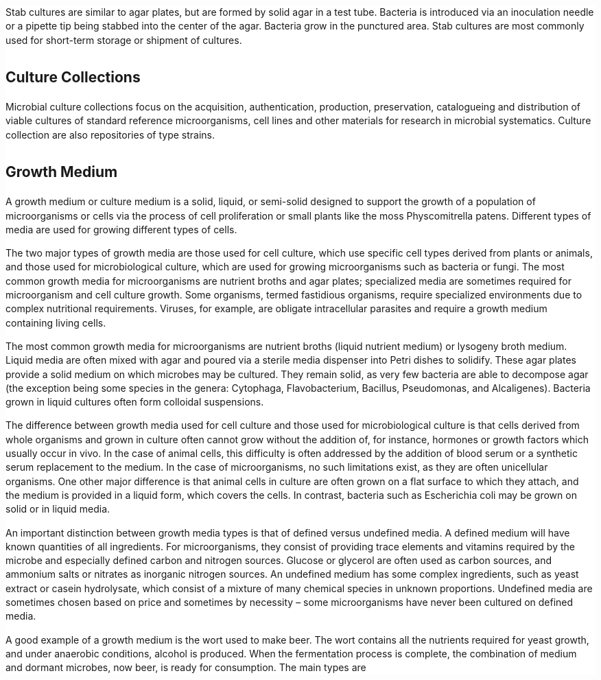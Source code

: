 Stab cultures are similar to agar plates, but are formed by solid agar in a test tube. Bacteria is introduced via an inoculation needle or a pipette tip being stabbed into the center of the agar. Bacteria grow in the punctured area. Stab cultures are most commonly used for short-term storage or shipment of cultures.

## Culture Collections

Microbial culture collections focus on the acquisition, authentication, production, preservation, catalogueing and distribution of viable cultures of standard reference microorganisms, cell lines and other materials for research in microbial systematics. Culture collection are also repositories of type strains.

## Growth Medium

A growth medium or culture medium is a solid, liquid, or semi-solid designed to support the growth of a population of microorganisms or cells via the process of cell proliferation or small plants like the moss Physcomitrella patens. Different types of media are used for growing different types of cells.

The two major types of growth media are those used for cell culture, which use specific cell types derived from plants or animals, and those used for microbiological culture, which are used for growing microorganisms such as bacteria or fungi. The most common growth media for microorganisms are nutrient broths and agar plates; specialized media are sometimes required for microorganism and cell culture growth. Some organisms, termed fastidious organisms, require specialized environments due to complex nutritional requirements. Viruses, for example, are obligate intracellular parasites and require a growth medium containing living cells.

The most common growth media for microorganisms are nutrient broths (liquid nutrient medium) or lysogeny broth medium. Liquid media are often mixed with agar and poured via a sterile media dispenser into Petri dishes to solidify. These agar plates provide a solid medium on which microbes may be cultured. They remain solid, as very few bacteria are able to decompose agar (the exception being some species in the genera: Cytophaga, Flavobacterium, Bacillus, Pseudomonas, and Alcaligenes). Bacteria grown in liquid cultures often form colloidal suspensions.

The difference between growth media used for cell culture and those used for microbiological culture is that cells derived from whole organisms and grown in culture often cannot grow without the addition of, for instance, hormones or growth factors which usually occur in vivo. In the case of animal cells, this difficulty is often addressed by the addition of blood serum or a synthetic serum replacement to the medium. In the case of microorganisms, no such limitations exist, as they are often unicellular organisms. One other major difference is that animal cells in culture are often grown on a flat surface to which they attach, and the medium is provided in a liquid form, which covers the cells. In contrast, bacteria such as Escherichia coli may be grown on solid or in liquid media.

An important distinction between growth media types is that of defined versus undefined media. A defined medium will have known quantities of all ingredients. For microorganisms, they consist of providing trace elements and vitamins required by the microbe and especially defined carbon and nitrogen sources. Glucose or glycerol are often used as carbon sources, and ammonium salts or nitrates as inorganic nitrogen sources. An undefined medium has some complex ingredients, such as yeast extract or casein hydrolysate, which consist of a mixture of many chemical species in unknown proportions. Undefined media are sometimes chosen based on price and sometimes by necessity – some microorganisms have never been cultured on defined media.

A good example of a growth medium is the wort used to make beer. The wort contains all the nutrients required for yeast growth, and under anaerobic conditions, alcohol is produced. When the fermentation process is complete, the combination of medium and dormant microbes, now beer, is ready for consumption. The main types are
